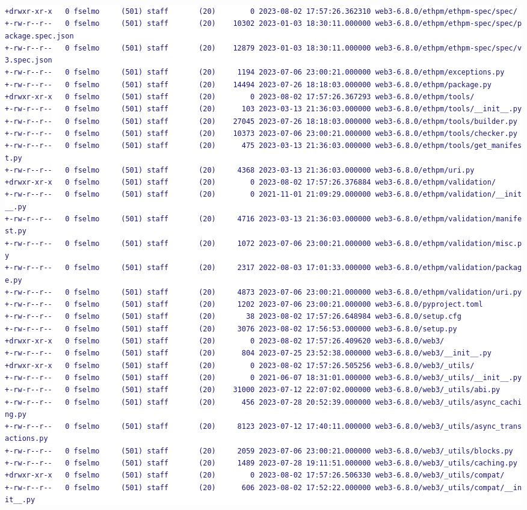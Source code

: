 ```diff
+drwxr-xr-x   0 fselmo     (501) staff       (20)        0 2023-08-02 17:57:26.362310 web3-6.8.0/ethpm/ethpm-spec/spec/
+-rw-r--r--   0 fselmo     (501) staff       (20)    10302 2023-01-03 18:30:11.000000 web3-6.8.0/ethpm/ethpm-spec/spec/package.spec.json
+-rw-r--r--   0 fselmo     (501) staff       (20)    12879 2023-01-03 18:30:11.000000 web3-6.8.0/ethpm/ethpm-spec/spec/v3.spec.json
+-rw-r--r--   0 fselmo     (501) staff       (20)     1194 2023-07-06 23:00:21.000000 web3-6.8.0/ethpm/exceptions.py
+-rw-r--r--   0 fselmo     (501) staff       (20)    14494 2023-07-26 18:18:03.000000 web3-6.8.0/ethpm/package.py
+drwxr-xr-x   0 fselmo     (501) staff       (20)        0 2023-08-02 17:57:26.367293 web3-6.8.0/ethpm/tools/
+-rw-r--r--   0 fselmo     (501) staff       (20)      103 2023-03-13 21:36:03.000000 web3-6.8.0/ethpm/tools/__init__.py
+-rw-r--r--   0 fselmo     (501) staff       (20)    27045 2023-07-26 18:18:03.000000 web3-6.8.0/ethpm/tools/builder.py
+-rw-r--r--   0 fselmo     (501) staff       (20)    10373 2023-07-06 23:00:21.000000 web3-6.8.0/ethpm/tools/checker.py
+-rw-r--r--   0 fselmo     (501) staff       (20)      475 2023-03-13 21:36:03.000000 web3-6.8.0/ethpm/tools/get_manifest.py
+-rw-r--r--   0 fselmo     (501) staff       (20)     4368 2023-03-13 21:36:03.000000 web3-6.8.0/ethpm/uri.py
+drwxr-xr-x   0 fselmo     (501) staff       (20)        0 2023-08-02 17:57:26.376884 web3-6.8.0/ethpm/validation/
+-rw-r--r--   0 fselmo     (501) staff       (20)        0 2021-11-01 21:09:29.000000 web3-6.8.0/ethpm/validation/__init__.py
+-rw-r--r--   0 fselmo     (501) staff       (20)     4716 2023-03-13 21:36:03.000000 web3-6.8.0/ethpm/validation/manifest.py
+-rw-r--r--   0 fselmo     (501) staff       (20)     1072 2023-07-06 23:00:21.000000 web3-6.8.0/ethpm/validation/misc.py
+-rw-r--r--   0 fselmo     (501) staff       (20)     2317 2022-08-03 17:01:33.000000 web3-6.8.0/ethpm/validation/package.py
+-rw-r--r--   0 fselmo     (501) staff       (20)     4873 2023-07-06 23:00:21.000000 web3-6.8.0/ethpm/validation/uri.py
+-rw-r--r--   0 fselmo     (501) staff       (20)     1202 2023-07-06 23:00:21.000000 web3-6.8.0/pyproject.toml
+-rw-r--r--   0 fselmo     (501) staff       (20)       38 2023-08-02 17:57:26.648984 web3-6.8.0/setup.cfg
+-rw-r--r--   0 fselmo     (501) staff       (20)     3076 2023-08-02 17:56:53.000000 web3-6.8.0/setup.py
+drwxr-xr-x   0 fselmo     (501) staff       (20)        0 2023-08-02 17:57:26.409620 web3-6.8.0/web3/
+-rw-r--r--   0 fselmo     (501) staff       (20)      804 2023-07-25 23:52:38.000000 web3-6.8.0/web3/__init__.py
+drwxr-xr-x   0 fselmo     (501) staff       (20)        0 2023-08-02 17:57:26.505256 web3-6.8.0/web3/_utils/
+-rw-r--r--   0 fselmo     (501) staff       (20)        0 2021-06-07 18:31:01.000000 web3-6.8.0/web3/_utils/__init__.py
+-rw-r--r--   0 fselmo     (501) staff       (20)    31000 2023-07-12 22:07:02.000000 web3-6.8.0/web3/_utils/abi.py
+-rw-r--r--   0 fselmo     (501) staff       (20)      456 2023-07-28 20:52:39.000000 web3-6.8.0/web3/_utils/async_caching.py
+-rw-r--r--   0 fselmo     (501) staff       (20)     8123 2023-07-12 17:40:11.000000 web3-6.8.0/web3/_utils/async_transactions.py
+-rw-r--r--   0 fselmo     (501) staff       (20)     2059 2023-07-06 23:00:21.000000 web3-6.8.0/web3/_utils/blocks.py
+-rw-r--r--   0 fselmo     (501) staff       (20)     1489 2023-07-28 19:11:51.000000 web3-6.8.0/web3/_utils/caching.py
+drwxr-xr-x   0 fselmo     (501) staff       (20)        0 2023-08-02 17:57:26.506330 web3-6.8.0/web3/_utils/compat/
+-rw-r--r--   0 fselmo     (501) staff       (20)      606 2023-08-02 17:52:22.000000 web3-6.8.0/web3/_utils/compat/__init__.py
```